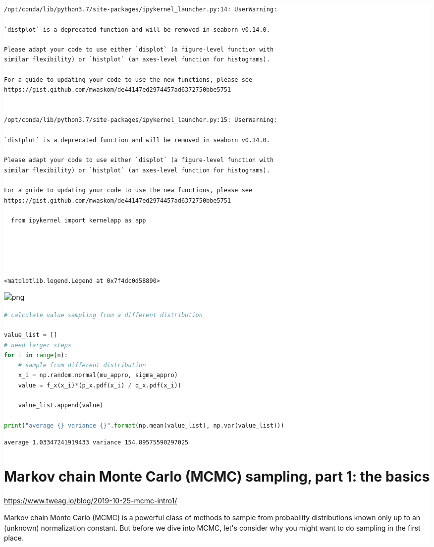     /opt/conda/lib/python3.7/site-packages/ipykernel_launcher.py:14: UserWarning: 
    
    `distplot` is a deprecated function and will be removed in seaborn v0.14.0.
    
    Please adapt your code to use either `displot` (a figure-level function with
    similar flexibility) or `histplot` (an axes-level function for histograms).
    
    For a guide to updating your code to use the new functions, please see
    https://gist.github.com/mwaskom/de44147ed2974457ad6372750bbe5751
    
      
    /opt/conda/lib/python3.7/site-packages/ipykernel_launcher.py:15: UserWarning: 
    
    `distplot` is a deprecated function and will be removed in seaborn v0.14.0.
    
    Please adapt your code to use either `displot` (a figure-level function with
    similar flexibility) or `histplot` (an axes-level function for histograms).
    
    For a guide to updating your code to use the new functions, please see
    https://gist.github.com/mwaskom/de44147ed2974457ad6372750bbe5751
    
      from ipykernel import kernelapp as app





    <matplotlib.legend.Legend at 0x7f4dc0d58890>




    
![png](/assets/2023-11-01-mcmc-introduction-3_files/2023-11-01-mcmc-introduction-3_10_2.png)
    



```python
# calculate value sampling from a different distribution

value_list = []
# need larger steps
for i in range(n):
    # sample from different distribution
    x_i = np.random.normal(mu_appro, sigma_appro)
    value = f_x(x_i)*(p_x.pdf(x_i) / q_x.pdf(x_i))
    
    value_list.append(value)

print("average {} variance {}".format(np.mean(value_list), np.var(value_list)))
```

    average 1.03347241919433 variance 154.89575590297025


# Markov chain Monte Carlo (MCMC) sampling, part 1: the basics

https://www.tweag.io/blog/2019-10-25-mcmc-intro1/

[Markov chain Monte Carlo (MCMC)](https://en.wikipedia.org/wiki/Markov_chain_Monte_Carlo) is a powerful class of methods to sample from probability distributions known only up to an (unknown) normalization constant. But before we dive into MCMC, let's consider why you might want to do sampling in the first place.
